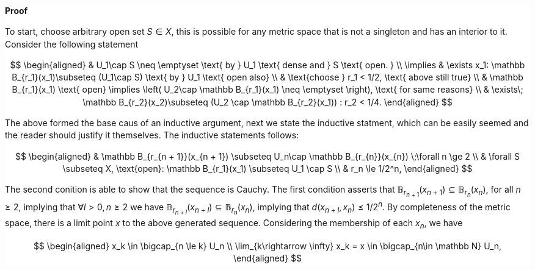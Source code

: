 **Proof**

To start, choose arbitrary open set $S\in X$, this is possible for any metric space that is not a singleton and has an interior to it. Consider the following statement

$$
\begin{aligned}
    & U_1\cap S \neq \emptyset \text{ by } U_1 \text{ dense and } S \text{ open. }
    \\
    \implies &
    \exists x_1: \mathbb B_{r_1}(x_1)\subseteq (U_1\cap S) \text{ by } U_1 \text{ open also}
    \\
    & \text{choose } r_1 < 1/2, \text{ above still true}
    \\
    & 
    \mathbb B_{r_1}(x_1) \text{ open} \implies
    \left(
        U_2\cap \mathbb B_{r_1}(x_1) \neq \emptyset 
    \right), \text{ for same reasons}
    \\
    & \exists\; \mathbb B_{r_2}(x_2)\subseteq (U_2 \cap \mathbb B_{r_2}(x_1)) : 
    r_2 < 1/4. 
\end{aligned}
$$

The above formed the base caus of an inductive argument, next we state the inductive statment, which can be easily seemed and the reader should justify it themselves. The inductive statements follows: 

$$
\begin{aligned}
    & \mathbb B_{r_{n + 1}}(x_{n + 1}) \subseteq 
    U_n\cap \mathbb B_{r_{n}}(x_{n})
    \;\forall n \ge 2
    \\
    & 
    \forall S \subseteq X, \text{open}: \mathbb B_{r_1}(x_1) \subseteq U_1 \cap S
    \\
    & r_n \le 1/2^n, 
\end{aligned}
$$

The second conition is able to show that the sequence is Cauchy. The first condition asserts that $\mathbb B_{r_{n + 1}}(x_{n + 1})\subseteq \mathbb B_{r_{n}}(x_n)$, for all $n\ge 2$, implying that $\forall l > 0, n \ge 2$ we have $\mathbb B_{r_{n + l}}(x_{n + l})\subseteq \mathbb B_{r_n}(x_n)$, implying that $d(x_{n + l}, x_{n})\le 1/2^n$. By completeness of the metric space, there is a limit point $x$ to the above generated sequence. Considering the membership of each $x_n$, we have

$$
\begin{aligned}
    x_k \in \bigcap_{n \le k} U_n
    \\
    \lim_{k\rightarrow \infty} x_k = x \in \bigcap_{n\in \mathbb N} U_n, 
\end{aligned}
$$
